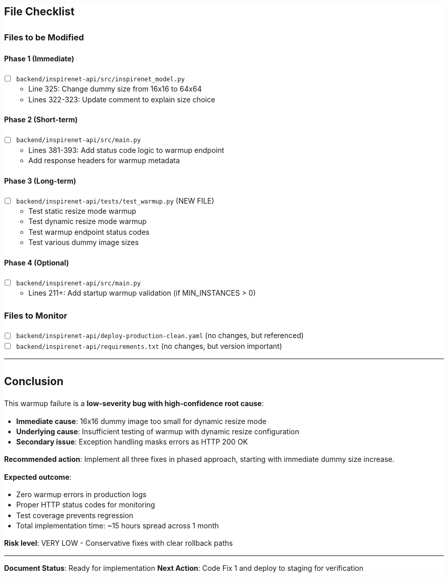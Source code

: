 
## File Checklist

### Files to be Modified

#### Phase 1 (Immediate)
- [ ] `backend/inspirenet-api/src/inspirenet_model.py`
  - Line 325: Change dummy size from 16x16 to 64x64
  - Lines 322-323: Update comment to explain size choice

#### Phase 2 (Short-term)
- [ ] `backend/inspirenet-api/src/main.py`
  - Lines 381-393: Add status code logic to warmup endpoint
  - Add response headers for warmup metadata

#### Phase 3 (Long-term)
- [ ] `backend/inspirenet-api/tests/test_warmup.py` (NEW FILE)
  - Test static resize mode warmup
  - Test dynamic resize mode warmup
  - Test warmup endpoint status codes
  - Test various dummy image sizes

#### Phase 4 (Optional)
- [ ] `backend/inspirenet-api/src/main.py`
  - Lines 211+: Add startup warmup validation (if MIN_INSTANCES > 0)

### Files to Monitor
- [ ] `backend/inspirenet-api/deploy-production-clean.yaml` (no changes, but referenced)
- [ ] `backend/inspirenet-api/requirements.txt` (no changes, but version important)

---

## Conclusion

This warmup failure is a **low-severity bug with high-confidence root cause**:
- **Immediate cause**: 16x16 dummy image too small for dynamic resize mode
- **Underlying cause**: Insufficient testing of warmup with dynamic resize configuration
- **Secondary issue**: Exception handling masks errors as HTTP 200 OK

**Recommended action**: Implement all three fixes in phased approach, starting with immediate dummy size increase.

**Expected outcome**:
- Zero warmup errors in production logs
- Proper HTTP status codes for monitoring
- Test coverage prevents regression
- Total implementation time: ~15 hours spread across 1 month

**Risk level**: VERY LOW - Conservative fixes with clear rollback paths

---

**Document Status**: Ready for implementation
**Next Action**: Code Fix 1 and deploy to staging for verification
